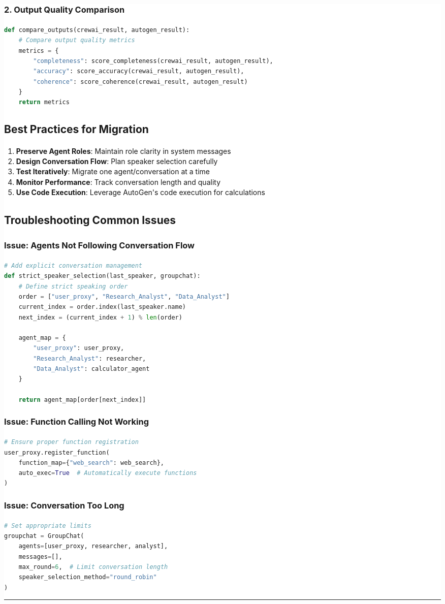 ### 2. Output Quality Comparison
```python
def compare_outputs(crewai_result, autogen_result):
    # Compare output quality metrics
    metrics = {
        "completeness": score_completeness(crewai_result, autogen_result),
        "accuracy": score_accuracy(crewai_result, autogen_result),
        "coherence": score_coherence(crewai_result, autogen_result)
    }
    return metrics
```

## Best Practices for Migration

1. **Preserve Agent Roles**: Maintain role clarity in system messages
2. **Design Conversation Flow**: Plan speaker selection carefully
3. **Test Iteratively**: Migrate one agent/conversation at a time
4. **Monitor Performance**: Track conversation length and quality
5. **Use Code Execution**: Leverage AutoGen's code execution for calculations

## Troubleshooting Common Issues

### Issue: Agents Not Following Conversation Flow
```python
# Add explicit conversation management
def strict_speaker_selection(last_speaker, groupchat):
    # Define strict speaking order
    order = ["user_proxy", "Research_Analyst", "Data_Analyst"]
    current_index = order.index(last_speaker.name)
    next_index = (current_index + 1) % len(order)
    
    agent_map = {
        "user_proxy": user_proxy,
        "Research_Analyst": researcher,
        "Data_Analyst": calculator_agent
    }
    
    return agent_map[order[next_index]]
```

### Issue: Function Calling Not Working
```python
# Ensure proper function registration
user_proxy.register_function(
    function_map={"web_search": web_search},
    auto_exec=True  # Automatically execute functions
)
```

### Issue: Conversation Too Long
```python
# Set appropriate limits
groupchat = GroupChat(
    agents=[user_proxy, researcher, analyst],
    messages=[],
    max_round=6,  # Limit conversation length
    speaker_selection_method="round_robin"
)
```

---